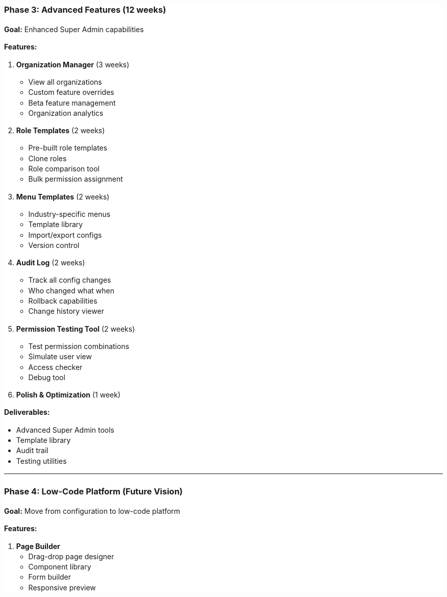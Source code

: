 
### Phase 3: Advanced Features (12 weeks)

**Goal:** Enhanced Super Admin capabilities

**Features:**
1. **Organization Manager** (3 weeks)
   - View all organizations
   - Custom feature overrides
   - Beta feature management
   - Organization analytics

2. **Role Templates** (2 weeks)
   - Pre-built role templates
   - Clone roles
   - Role comparison tool
   - Bulk permission assignment

3. **Menu Templates** (2 weeks)
   - Industry-specific menus
   - Template library
   - Import/export configs
   - Version control

4. **Audit Log** (2 weeks)
   - Track all config changes
   - Who changed what when
   - Rollback capabilities
   - Change history viewer

5. **Permission Testing Tool** (2 weeks)
   - Test permission combinations
   - Simulate user view
   - Access checker
   - Debug tool

6. **Polish & Optimization** (1 week)

**Deliverables:**
- Advanced Super Admin tools
- Template library
- Audit trail
- Testing utilities

---

### Phase 4: Low-Code Platform (Future Vision)

**Goal:** Move from configuration to low-code platform

**Features:**
1. **Page Builder**
   - Drag-drop page designer
   - Component library
   - Form builder
   - Responsive preview
